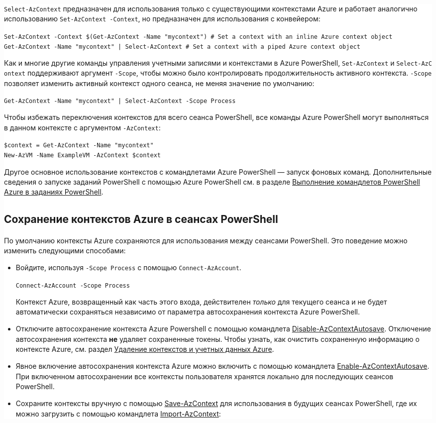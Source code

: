 `Select-AzContext` предназначен для использования только с существующими контекстами Azure и работает аналогично использованию `Set-AzContext -Context`, но предназначен для использования с конвейером:

```azurepowershell-interactive
Set-AzContext -Context $(Get-AzContext -Name "mycontext") # Set a context with an inline Azure context object
Get-AzContext -Name "mycontext" | Select-AzContext # Set a context with a piped Azure context object
```

Как и многие другие команды управления учетными записями и контекстами в Azure PowerShell, `Set-AzContext` и `Select-AzContext` поддерживают аргумент `-Scope`, чтобы можно было контролировать продолжительность активного контекста. `-Scope` позволяет изменить активный контекст одного сеанса, не меняя значение по умолчанию:

```azurepowershell-interactive
Get-AzContext -Name "mycontext" | Select-AzContext -Scope Process
```

Чтобы избежать переключения контекстов для всего сеанса PowerShell, все команды Azure PowerShell могут выполняться в данном контексте с аргументом `-AzContext`:

```azurepowershell-interactive
$context = Get-AzContext -Name "mycontext"
New-AzVM -Name ExampleVM -AzContext $context
```

Другое основное использование контекстов с командлетами Azure PowerShell — запуск фоновых команд. Дополнительные сведения о запуске заданий PowerShell с помощью Azure PowerShell см. в разделе [Выполнение командлетов PowerShell Azure в заданиях PowerShell](using-psjobs.md).

## <a name="save-azure-contexts-across-powershell-sessions"></a>Сохранение контекстов Azure в сеансах PowerShell

По умолчанию контексты Azure сохраняются для использования между сеансами PowerShell. Это поведение можно изменить следующими способами:

* Войдите, используя `-Scope Process` с помощью `Connect-AzAccount`.

  ```azurepowershell
  Connect-AzAccount -Scope Process
  ```

  Контекст Azure, возвращенный как часть этого входа, действителен _только_ для текущего сеанса и не будет автоматически сохраняться независимо от параметра автосохранения контекста Azure PowerShell.
* Отключите автосохранение контекста Azure Powershell с помощью командлета [Disable-AzContextAutosave](/powershell/module/az.accounts/disable-azcontextautosave).
  Отключение автосохранения контекста __не__ удаляет сохраненные токены. Чтобы узнать, как очистить сохраненную информацию о контексте Azure, см. раздел [Удаление контекстов и учетных данных Azure](#remove-azure-contexts-and-stored-credentials).
* Явное включение автосохранения контекста Azure можно включить с помощью командлета [Enable-AzContextAutosave](/powershell/module/az.accounts/enable-azcontextautosave). При включенном автосохранении все контексты пользователя хранятся локально для последующих сеансов PowerShell.
* Сохраните контексты вручную с помощью [Save-AzContext](/powershell/module/az.accounts/save-azcontext) для использования в будущих сеансах PowerShell, где их можно загрузить с помощью командлета [Import-AzContext](/powershell/module/az.accounts/import-azcontext):
